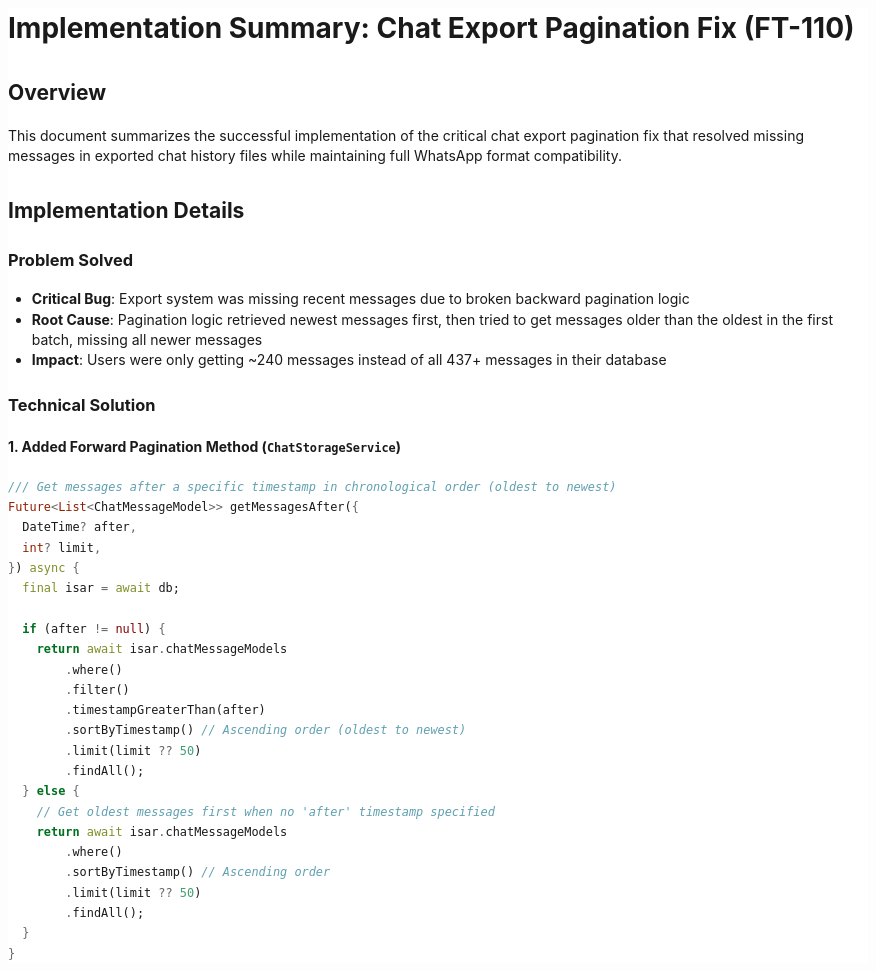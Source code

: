 # Implementation Summary: Chat Export Pagination Fix (FT-110)

## Overview

This document summarizes the successful implementation of the critical chat export pagination fix that resolved missing messages in exported chat history files while maintaining full WhatsApp format compatibility.

## Implementation Details

### **Problem Solved**
- **Critical Bug**: Export system was missing recent messages due to broken backward pagination logic
- **Root Cause**: Pagination logic retrieved newest messages first, then tried to get messages older than the oldest in the first batch, missing all newer messages
- **Impact**: Users were only getting ~240 messages instead of all 437+ messages in their database

### **Technical Solution**

#### 1. **Added Forward Pagination Method** (`ChatStorageService`)
```dart
/// Get messages after a specific timestamp in chronological order (oldest to newest)
Future<List<ChatMessageModel>> getMessagesAfter({
  DateTime? after,
  int? limit,
}) async {
  final isar = await db;

  if (after != null) {
    return await isar.chatMessageModels
        .where()
        .filter()
        .timestampGreaterThan(after)
        .sortByTimestamp() // Ascending order (oldest to newest)
        .limit(limit ?? 50)
        .findAll();
  } else {
    // Get oldest messages first when no 'after' timestamp specified
    return await isar.chatMessageModels
        .where()
        .sortByTimestamp() // Ascending order
        .limit(limit ?? 50)
        .findAll();
  }
}
```
